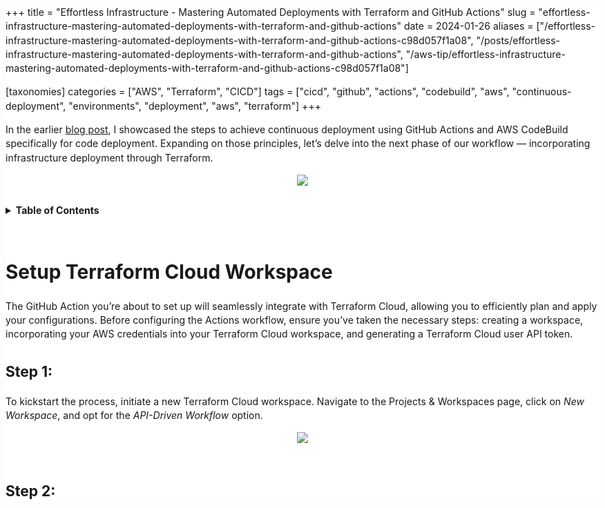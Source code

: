+++
title = "Effortless Infrastructure - Mastering Automated Deployments with Terraform and GitHub Actions"
slug = "effortless-infrastructure-mastering-automated-deployments-with-terraform-and-github-actions"
date = 2024-01-26
aliases = ["/effortless-infrastructure-mastering-automated-deployments-with-terraform-and-github-actions-c98d057f1a08", "/posts/effortless-infrastructure-mastering-automated-deployments-with-terraform-and-github-actions", "/aws-tip/effortless-infrastructure-mastering-automated-deployments-with-terraform-and-github-actions-c98d057f1a08"]

[taxonomies]
categories = ["AWS", "Terraform", "CICD"]
tags = ["cicd", "github", "actions", "codebuild", "aws", "continuous-deployment", "environments", "deployment", "aws", "terraform"]
+++

In the earlier [blog post](https://www.thulasirajkomminar.com/efficient-continuous-deployment-with-github-environments-and-aws-codebuild/), I showcased the steps to achieve continuous deployment using GitHub Actions and AWS CodeBuild specifically for code deployment. Expanding on those principles, let’s delve into the next phase of our workflow — incorporating infrastructure deployment through Terraform.



<center>
<img src="/images/effortless-infrastructure-mastering-automated-deployments-with-terraform-and-github-actions/1.webp" style="width: 70%"/>
</center>
<br>

<details><summary><b>Table of Contents</b></summary></details>
<br>

# Setup Terraform Cloud Workspace

The GitHub Action you’re about to set up will seamlessly integrate with Terraform Cloud, allowing you to efficiently plan and apply your configurations. Before configuring the Actions workflow, ensure you’ve taken the necessary steps: creating a workspace, incorporating your AWS credentials into your Terraform Cloud workspace, and generating a Terraform Cloud user API token.

## Step 1:

To kickstart the process, initiate a new Terraform Cloud workspace. Navigate to the Projects & Workspaces page, click on _New Workspace_, and opt for the _API-Driven Workflow_ option.

<center>
<img src="/images/effortless-infrastructure-mastering-automated-deployments-with-terraform-and-github-actions/2.webp" style="width: 70%"/>
</center>
<br>

## Step 2:
